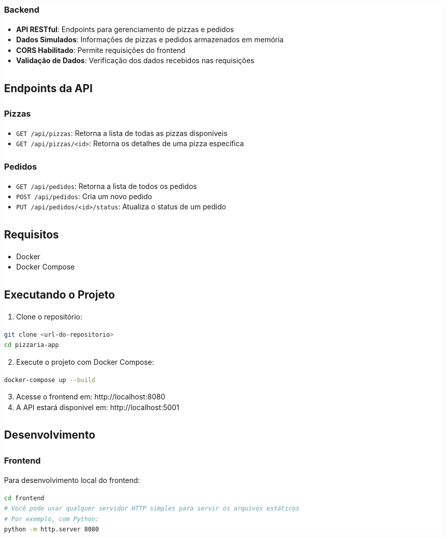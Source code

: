 ### Backend

- **API RESTful**: Endpoints para gerenciamento de pizzas e pedidos
- **Dados Simulados**: Informações de pizzas e pedidos armazenados em memória
- **CORS Habilitado**: Permite requisições do frontend
- **Validação de Dados**: Verificação dos dados recebidos nas requisições

## Endpoints da API

### Pizzas

- `GET /api/pizzas`: Retorna a lista de todas as pizzas disponíveis
- `GET /api/pizzas/<id>`: Retorna os detalhes de uma pizza específica

### Pedidos

- `GET /api/pedidos`: Retorna a lista de todos os pedidos
- `POST /api/pedidos`: Cria um novo pedido
- `PUT /api/pedidos/<id>/status`: Atualiza o status de um pedido

## Requisitos

- Docker
- Docker Compose

## Executando o Projeto

1. Clone o repositório:

```bash
git clone <url-do-repositorio>
cd pizzaria-app
```

2. Execute o projeto com Docker Compose:

```bash
docker-compose up --build
```

3. Acesse o frontend em: http://localhost:8080
4. A API estará disponível em: http://localhost:5001

## Desenvolvimento

### Frontend

Para desenvolvimento local do frontend:

```bash
cd frontend
# Você pode usar qualquer servidor HTTP simples para servir os arquivos estáticos
# Por exemplo, com Python:
python -m http.server 8080
```
